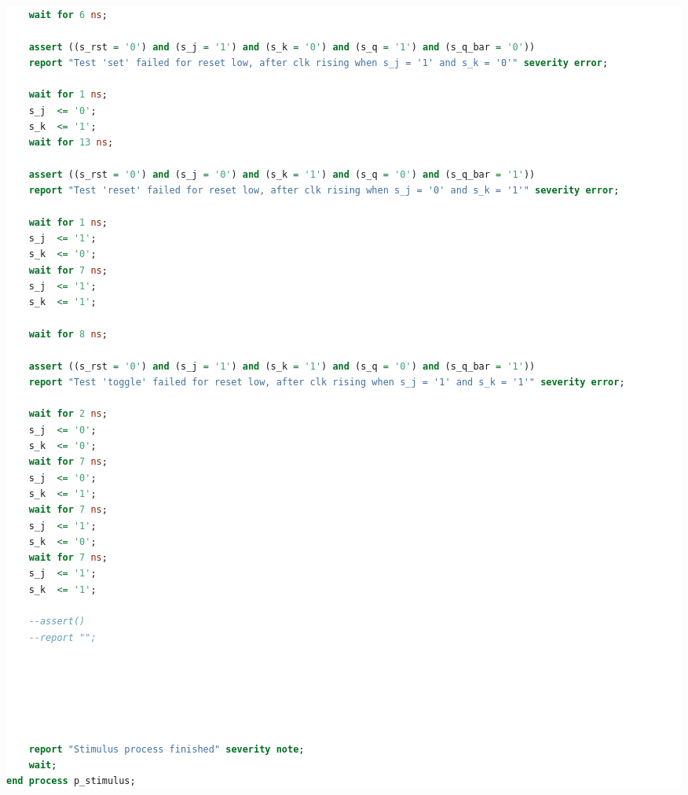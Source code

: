 ```vhdl
	wait for 6 ns;
	
	assert ((s_rst = '0') and (s_j = '1') and (s_k = '0') and (s_q = '1') and (s_q_bar = '0'))
	report "Test 'set' failed for reset low, after clk rising when s_j = '1' and s_k = '0'" severity error;
	
	wait for 1 ns;
	s_j  <= '0';
	s_k  <= '1';
	wait for 13 ns;
	
	assert ((s_rst = '0') and (s_j = '0') and (s_k = '1') and (s_q = '0') and (s_q_bar = '1'))
	report "Test 'reset' failed for reset low, after clk rising when s_j = '0' and s_k = '1'" severity error;
	
	wait for 1 ns;
	s_j  <= '1';
	s_k  <= '0';
	wait for 7 ns;
	s_j  <= '1';
	s_k  <= '1';
	
	wait for 8 ns;
	
	assert ((s_rst = '0') and (s_j = '1') and (s_k = '1') and (s_q = '0') and (s_q_bar = '1'))
	report "Test 'toggle' failed for reset low, after clk rising when s_j = '1' and s_k = '1'" severity error;
	
	wait for 2 ns;
	s_j  <= '0';
	s_k  <= '0';
	wait for 7 ns;
	s_j  <= '0';
	s_k  <= '1';
	wait for 7 ns;
	s_j  <= '1';
	s_k  <= '0';
	wait for 7 ns;
	s_j  <= '1';
	s_k  <= '1';
	
	--assert()
	--report "";
	
	
   
	
	

	report "Stimulus process finished" severity note;
	wait;
end process p_stimulus;
```
